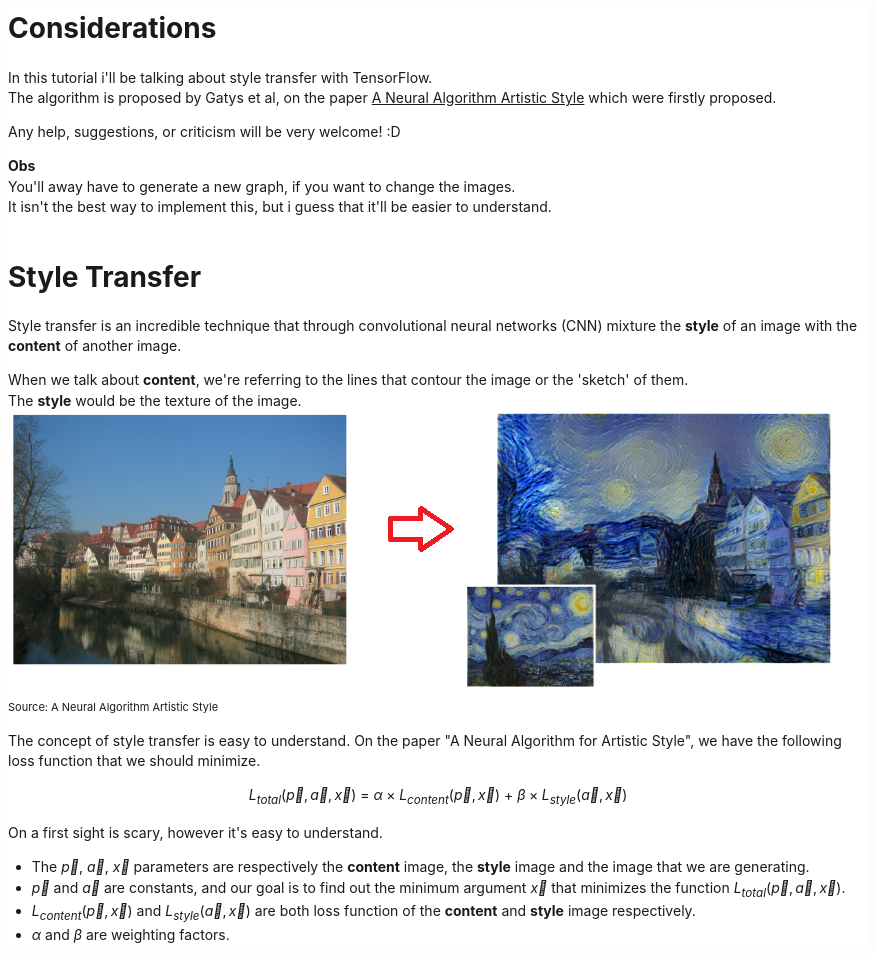 
# Considerations
In this tutorial i'll be talking about style transfer with TensorFlow. <br />
The algorithm is proposed by Gatys et al, on the paper [A Neural Algorithm Artistic Style](https://arxiv.org/abs/1508.06576) which were firstly proposed.

Any help, suggestions, or criticism will be very welcome! :D

**Obs** <br />
You'll away have to generate a new graph, if you want to change the images. <br />
It isn't the best way to implement this, but i guess that it'll be easier to understand.


# Style Transfer
Style transfer is an incredible technique that through convolutional neural networks (CNN) mixture the **style** of an image with the **content** of another image.

When we talk about **content**, we're referring to the lines that contour the image or the 'sketch' of them. <br />
The **style** would be the texture of the image.
<br />
<img src="images/01.png" />
<span style="font-size:11px;">Source: A Neural Algorithm Artistic Style<span>

The concept of style transfer is easy to understand. On the paper "A Neural Algorithm for Artistic Style", we have the following loss function that we should minimize.

$$
L_{total}(\vec{p}, \vec{a}, \vec{x})\ =\ \alpha \times L_{content}(\vec{p}, \vec{x})\ +\ \beta \times L_{style}(\vec{a}, \vec{x})
$$

On a first sight is scary, however it's easy to understand. <br />
* The $\vec{p}$, $\vec{a}$, $\vec{x}$ parameters are respectively the **content** image, the **style** image and the image that we are generating. <br />
* $\vec{p}$ and $\vec{a}$ are constants, and our goal is to find out the minimum argument $\vec{x}$ that minimizes the function $L_{total}(\vec{p}, \vec{a}, \vec{x})$.
* $L_{content}(\vec{p}, \vec{x})$ and $L_{style}(\vec{a}, \vec{x})$ are both loss function of the **content** and **style** image respectively.
* $\alpha$ and $\beta$ are weighting factors.
